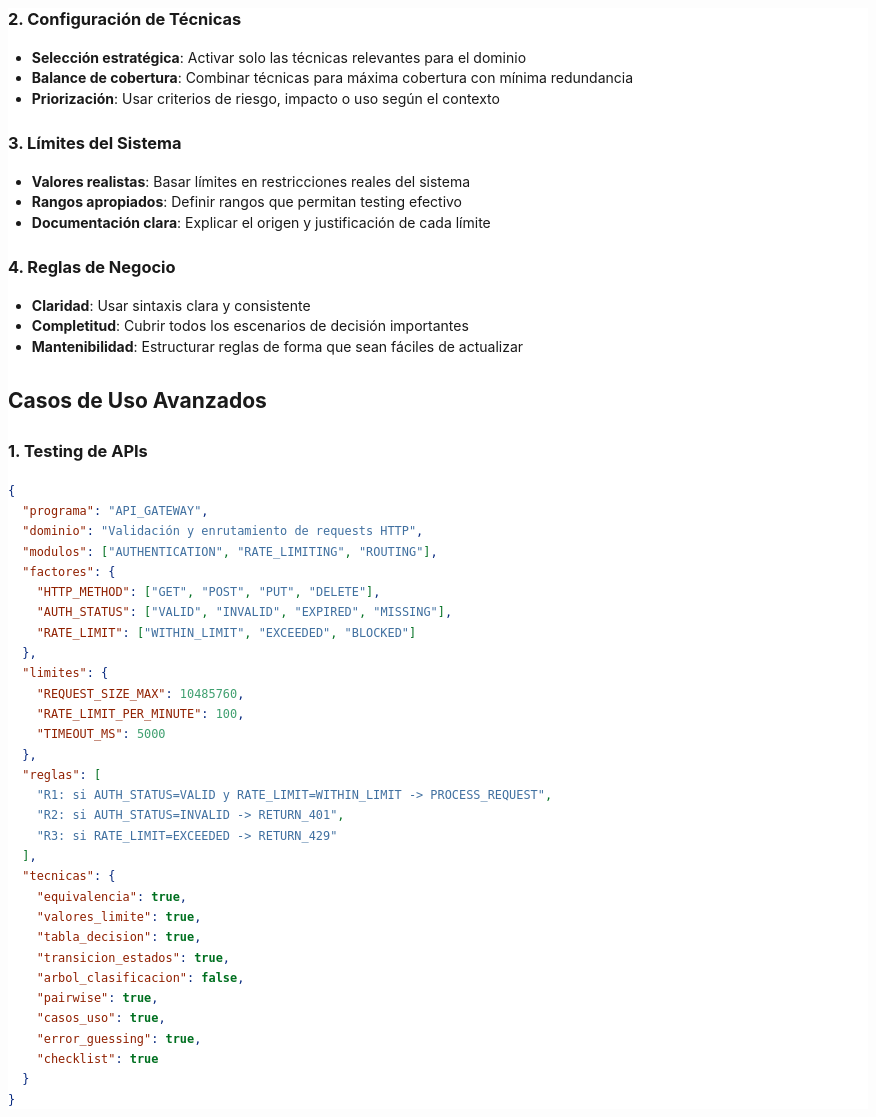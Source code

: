 ### 2. Configuración de Técnicas

- **Selección estratégica**: Activar solo las técnicas relevantes para el dominio
- **Balance de cobertura**: Combinar técnicas para máxima cobertura con mínima redundancia
- **Priorización**: Usar criterios de riesgo, impacto o uso según el contexto

### 3. Límites del Sistema

- **Valores realistas**: Basar límites en restricciones reales del sistema
- **Rangos apropiados**: Definir rangos que permitan testing efectivo
- **Documentación clara**: Explicar el origen y justificación de cada límite

### 4. Reglas de Negocio

- **Claridad**: Usar sintaxis clara y consistente
- **Completitud**: Cubrir todos los escenarios de decisión importantes
- **Mantenibilidad**: Estructurar reglas de forma que sean fáciles de actualizar

## Casos de Uso Avanzados

### 1. Testing de APIs

```json
{
  "programa": "API_GATEWAY",
  "dominio": "Validación y enrutamiento de requests HTTP",
  "modulos": ["AUTHENTICATION", "RATE_LIMITING", "ROUTING"],
  "factores": {
    "HTTP_METHOD": ["GET", "POST", "PUT", "DELETE"],
    "AUTH_STATUS": ["VALID", "INVALID", "EXPIRED", "MISSING"],
    "RATE_LIMIT": ["WITHIN_LIMIT", "EXCEEDED", "BLOCKED"]
  },
  "limites": {
    "REQUEST_SIZE_MAX": 10485760,
    "RATE_LIMIT_PER_MINUTE": 100,
    "TIMEOUT_MS": 5000
  },
  "reglas": [
    "R1: si AUTH_STATUS=VALID y RATE_LIMIT=WITHIN_LIMIT -> PROCESS_REQUEST",
    "R2: si AUTH_STATUS=INVALID -> RETURN_401",
    "R3: si RATE_LIMIT=EXCEEDED -> RETURN_429"
  ],
  "tecnicas": {
    "equivalencia": true,
    "valores_limite": true,
    "tabla_decision": true,
    "transicion_estados": true,
    "arbol_clasificacion": false,
    "pairwise": true,
    "casos_uso": true,
    "error_guessing": true,
    "checklist": true
  }
}
```
